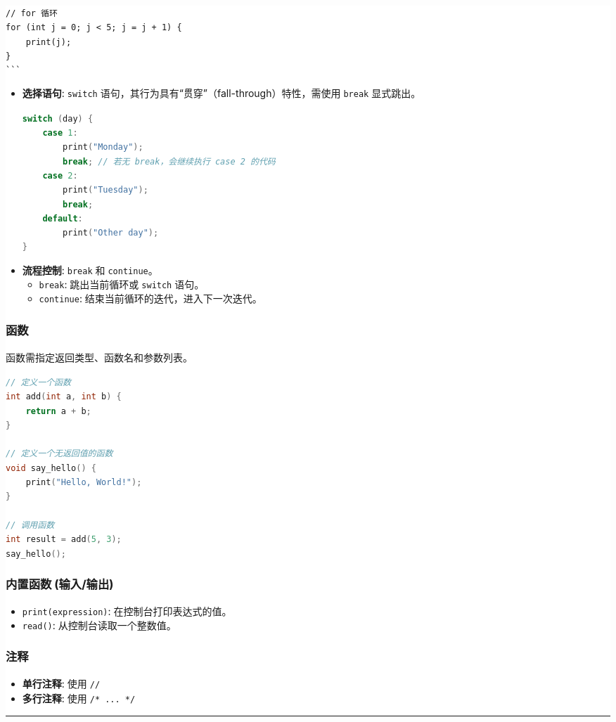    // for 循环
    for (int j = 0; j < 5; j = j + 1) {
        print(j);
    }
    ```
  - **选择语句**: `switch` 语句，其行为具有“贯穿”（fall-through）特性，需使用 `break` 显式跳出。
    ```c
    switch (day) {
        case 1:
            print("Monday");
            break; // 若无 break，会继续执行 case 2 的代码
        case 2:
            print("Tuesday");
            break;
        default:
            print("Other day");
    }
    ```
  - **流程控制**: `break` 和 `continue`。
      - `break`: 跳出当前循环或 `switch` 语句。
      - `continue`: 结束当前循环的迭代，进入下一次迭代。

### 函数

函数需指定返回类型、函数名和参数列表。

```c
// 定义一个函数
int add(int a, int b) {
    return a + b;
}

// 定义一个无返回值的函数
void say_hello() {
    print("Hello, World!");
}

// 调用函数
int result = add(5, 3);
say_hello();
```

### 内置函数 (输入/输出)

  - `print(expression)`: 在控制台打印表达式的值。
  - `read()`: 从控制台读取一个整数值。

### 注释

  - **单行注释**: 使用 `//`
  - **多行注释**: 使用 `/* ... */`

-----
